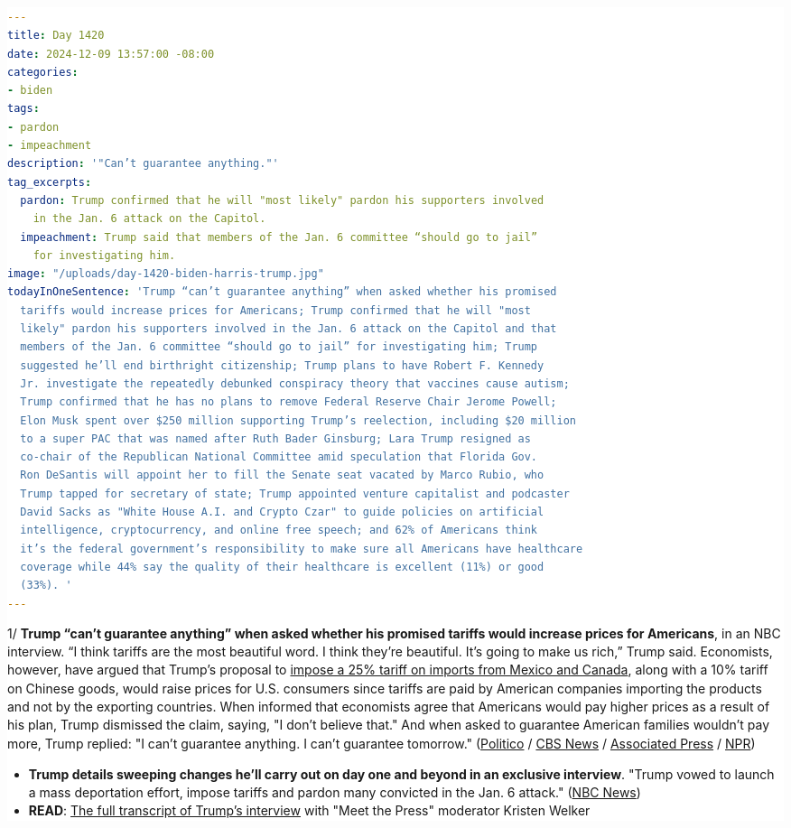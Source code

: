 ```yaml
---
title: Day 1420
date: 2024-12-09 13:57:00 -08:00
categories:
- biden
tags:
- pardon
- impeachment
description: '"Can’t guarantee anything."'
tag_excerpts:
  pardon: Trump confirmed that he will "most likely" pardon his supporters involved
    in the Jan. 6 attack on the Capitol.
  impeachment: Trump said that members of the Jan. 6 committee “should go to jail”
    for investigating him.
image: "/uploads/day-1420-biden-harris-trump.jpg"
todayInOneSentence: 'Trump “can’t guarantee anything” when asked whether his promised
  tariffs would increase prices for Americans; Trump confirmed that he will "most
  likely" pardon his supporters involved in the Jan. 6 attack on the Capitol and that
  members of the Jan. 6 committee “should go to jail” for investigating him; Trump
  suggested he’ll end birthright citizenship; Trump plans to have Robert F. Kennedy
  Jr. investigate the repeatedly debunked conspiracy theory that vaccines cause autism;
  Trump confirmed that he has no plans to remove Federal Reserve Chair Jerome Powell;
  Elon Musk spent over $250 million supporting Trump’s reelection, including $20 million
  to a super PAC that was named after Ruth Bader Ginsburg; Lara Trump resigned as
  co-chair of the Republican National Committee amid speculation that Florida Gov.
  Ron DeSantis will appoint her to fill the Senate seat vacated by Marco Rubio, who
  Trump tapped for secretary of state; Trump appointed venture capitalist and podcaster
  David Sacks as "White House A.I. and Crypto Czar" to guide policies on artificial
  intelligence, cryptocurrency, and online free speech; and 62% of Americans think
  it’s the federal government’s responsibility to make sure all Americans have healthcare
  coverage while 44% say the quality of their healthcare is excellent (11%) or good
  (33%). '
---
```


1/ **Trump “can’t guarantee anything” when asked whether his promised tariffs would increase prices for Americans**, in an NBC interview. “I think tariffs are the most beautiful word. I think they’re beautiful. It’s going to make us rich,” Trump said. Economists, however, have argued that Trump’s proposal to [impose a 25% tariff on imports from Mexico and Canada](https://whatthefuckjusthappenedtoday.com/2024/11/26/day-1407/#1-trump-threatened-to-impose-25-tari), along with a 10% tariff on Chinese goods, would raise prices for U.S. consumers since tariffs are paid by American companies importing the products and not by the exporting countries. When informed that economists agree that Americans would pay higher prices as a result of his plan, Trump dismissed the claim, saying, "I don’t believe that." And when asked to guarantee American families wouldn’t pay more, Trump replied: "I can’t guarantee anything. I can’t guarantee tomorrow." ([Politico](https://www.politico.com/news/2024/12/08/trump-defends-tariff-proposal-00193182) / [CBS News](https://www.cbsnews.com/news/who-would-pay-for-trumps-promised-tariffs-you-will/) / [Associated Press](https://apnews.com/article/trump-immigration-tariffs-pardons-abortion-prosecutions-riot-72c08269f0a870d20e29033319201e22) / [NPR](https://www.npr.org/2024/12/08/g-s1-37377/trump-meet-the-press-tariffs))

* **Trump details sweeping changes he’ll carry out on day one and beyond in an exclusive interview**. "Trump vowed to launch a mass deportation effort, impose tariffs and pardon many convicted in the Jan. 6 attack." ([NBC News](https://www.nbcnews.com/politics/donald-trump/trump-details-sweeping-changes-ll-carry-day-one-exclusive-interview-rcna182858))
* **READ**: [The full transcript of Trump’s interview](https://www.nbcnews.com/politics/donald-trump/trump-interview-meet-press-kristen-welker-election-president-rcna182857) with "Meet the Press" moderator Kristen Welker
